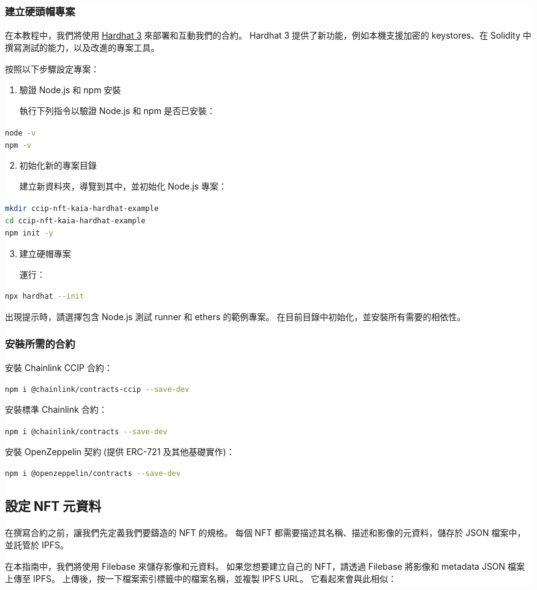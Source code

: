 ### 建立硬頭帽專案

在本教程中，我們將使用 [Hardhat 3](https://hardhat.org/docs/getting-started#getting-started-with-hardhat-3) 來部署和互動我們的合約。 Hardhat 3 提供了新功能，例如本機支援加密的 keystores、在 Solidity 中撰寫測試的能力，以及改進的專案工具。

按照以下步驟設定專案：

1. 驗證 Node.js 和 npm 安裝

   執行下列指令以驗證 Node.js 和 npm 是否已安裝：

```bash
node -v
npm -v
```

2. 初始化新的專案目錄

   建立新資料夾，導覽到其中，並初始化 Node.js 專案：

```bash
mkdir ccip-nft-kaia-hardhat-example  
cd ccip-nft-kaia-hardhat-example  
npm init -y  
```

3. 建立硬帽專案

   運行：

```bash
npx hardhat --init 
```

出現提示時，請選擇包含 Node.js 測試 runner 和 ethers 的範例專案。 在目前目錄中初始化，並安裝所有需要的相依性。

### 安裝所需的合約

安裝 Chainlink CCIP 合約：

```bash
npm i @chainlink/contracts-ccip --save-dev
```

安裝標準 Chainlink 合約：

```bash
npm i @chainlink/contracts --save-dev
```

安裝 OpenZeppelin 契約 (提供 ERC-721 及其他基礎實作)：

```bash
npm i @openzeppelin/contracts --save-dev
```

## 設定 NFT 元資料

在撰寫合約之前，讓我們先定義我們要鑄造的 NFT 的規格。 每個 NFT 都需要描述其名稱、描述和影像的元資料，儲存於 JSON 檔案中，並託管於 IPFS。

在本指南中，我們將使用 Filebase 來儲存影像和元資料。 如果您想要建立自己的 NFT，請透過 Filebase 將影像和 metadata JSON 檔案上傳至 IPFS。 上傳後，按一下檔案索引標籤中的檔案名稱，並複製 IPFS URL。 它看起來會與此相似：
